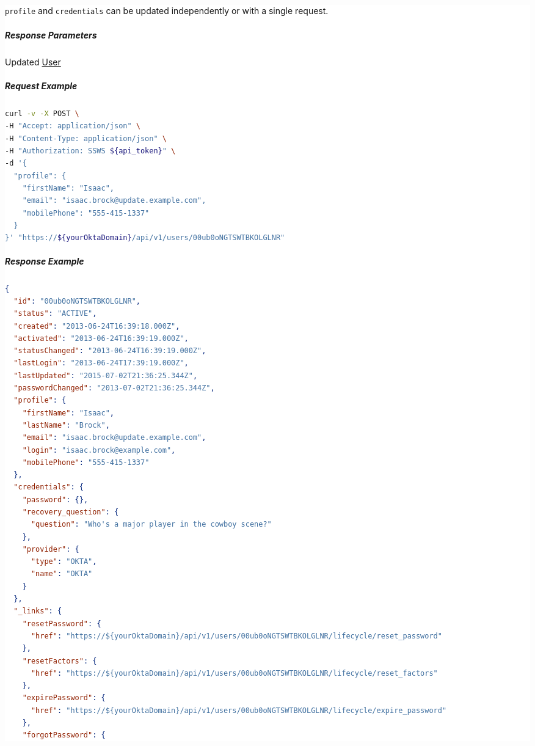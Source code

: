 `profile` and `credentials` can be updated independently or with a single request.

##### Response Parameters


Updated [User](#user-model)

##### Request Example


```bash
curl -v -X POST \
-H "Accept: application/json" \
-H "Content-Type: application/json" \
-H "Authorization: SSWS ${api_token}" \
-d '{
  "profile": {
    "firstName": "Isaac",
    "email": "isaac.brock@update.example.com",
    "mobilePhone": "555-415-1337"
  }
}' "https://${yourOktaDomain}/api/v1/users/00ub0oNGTSWTBKOLGLNR"
```

##### Response Example


```json
{
  "id": "00ub0oNGTSWTBKOLGLNR",
  "status": "ACTIVE",
  "created": "2013-06-24T16:39:18.000Z",
  "activated": "2013-06-24T16:39:19.000Z",
  "statusChanged": "2013-06-24T16:39:19.000Z",
  "lastLogin": "2013-06-24T17:39:19.000Z",
  "lastUpdated": "2015-07-02T21:36:25.344Z",
  "passwordChanged": "2013-07-02T21:36:25.344Z",
  "profile": {
    "firstName": "Isaac",
    "lastName": "Brock",
    "email": "isaac.brock@update.example.com",
    "login": "isaac.brock@example.com",
    "mobilePhone": "555-415-1337"
  },
  "credentials": {
    "password": {},
    "recovery_question": {
      "question": "Who's a major player in the cowboy scene?"
    },
    "provider": {
      "type": "OKTA",
      "name": "OKTA"
    }
  },
  "_links": {
    "resetPassword": {
      "href": "https://${yourOktaDomain}/api/v1/users/00ub0oNGTSWTBKOLGLNR/lifecycle/reset_password"
    },
    "resetFactors": {
      "href": "https://${yourOktaDomain}/api/v1/users/00ub0oNGTSWTBKOLGLNR/lifecycle/reset_factors"
    },
    "expirePassword": {
      "href": "https://${yourOktaDomain}/api/v1/users/00ub0oNGTSWTBKOLGLNR/lifecycle/expire_password"
    },
    "forgotPassword": {
```